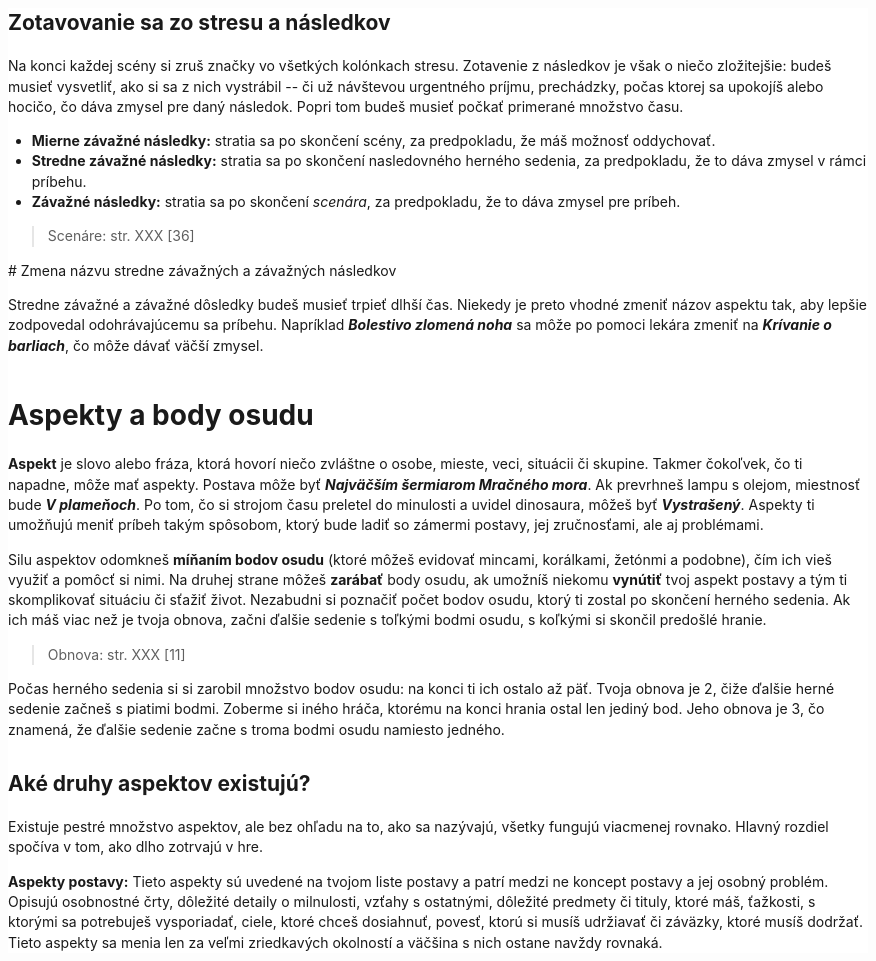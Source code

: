 Zotavovanie sa zo stresu a následkov
------------------------------------
Na konci každej scény si zruš značky vo všetkých kolónkach stresu. Zotavenie z následkov je však o niečo zložitejšie: budeš musieť vysvetliť, ako si sa z nich vystrábil -- či už návštevou urgentného príjmu, prechádzky, počas ktorej sa upokojíš alebo hocičo, čo dáva zmysel pre daný následok. Popri tom budeš musieť počkať primerané množstvo času.

* **Mierne závažné následky:** stratia sa po skončení scény, za predpokladu, že máš možnosť oddychovať.
* **Stredne závažné následky:** stratia sa po skončení nasledovného herného sedenia, za predpokladu, že to dáva zmysel v rámci príbehu.
* **Závažné následky:** stratia sa po skončení *scenára*, za predpokladu, že to dáva zmysel pre príbeh.

> Scenáre: str. XXX [36]

<div markdown="1" class="blacksidebar">
# Zmena názvu stredne závažných a závažných následkov

Stredne závažné a závažné dôsledky budeš musieť trpieť dlhší čas. Niekedy je preto vhodné zmeniť názov aspektu tak, aby lepšie zodpovedal odohrávajúcemu sa príbehu. Napríklad ***Bolestivo zlomená noha*** sa môže po pomoci lekára zmeniť na ***Krívanie o barliach***, čo môže dávať väčší zmysel. 
</div>

Aspekty a body osudu
====================
**Aspekt** je slovo alebo fráza, ktorá hovorí niečo zvláštne o osobe, mieste, veci, situácii či skupine.  Takmer čokoľvek, čo ti napadne, môže mať aspekty. Postava môže byť ***Najväčším šermiarom Mračného mora***. Ak prevrhneš lampu s olejom, miestnosť bude ***V plameňoch***. Po tom, čo si strojom času preletel do minulosti a uvidel dinosaura, môžeš byť ***Vystrašený***. Aspekty ti umožňujú meniť príbeh takým spôsobom, ktorý bude ladiť so zámermi postavy, jej zručnosťami, ale aj problémami.

Silu aspektov odomkneš **míňaním bodov osudu** (ktoré môžeš evidovať mincami, korálkami, žetónmi a podobne), čím ich vieš využiť a pomôcť si nimi. Na druhej strane môžeš **zarábať** body osudu, ak umožníš niekomu **vynútiť** tvoj aspekt postavy a tým ti skomplikovať situáciu či sťažiť život. Nezabudni si poznačiť počet bodov osudu, ktorý ti zostal po skončení herného sedenia. Ak ich máš viac než je tvoja obnova, začni ďalšie sedenie s toľkými bodmi osudu, s koľkými si skončil predošlé hranie.

> Obnova: str. XXX [11]

<div markdown="1" class="example">
Počas herného sedenia si si zarobil množstvo bodov osudu: na konci ti ich ostalo až päť. Tvoja obnova je 2, čiže ďalšie herné sedenie začneš s piatimi bodmi. Zoberme si iného hráča, ktorému na konci hrania ostal len jediný bod. Jeho obnova je 3, čo znamená, že ďalšie sedenie začne s troma bodmi osudu namiesto jedného.
</div>

Aké druhy aspektov existujú?
----------------------------
Existuje pestré množstvo aspektov, ale bez ohľadu na to, ako sa nazývajú, všetky fungujú viacmenej rovnako. Hlavný rozdiel spočíva v tom, ako dlho zotrvajú v hre. 

**Aspekty postavy:** Tieto aspekty sú uvedené na tvojom liste postavy a patrí medzi ne koncept postavy a jej osobný problém. Opisujú osobnostné črty, dôležité detaily o milnulosti, vzťahy s ostatnými, dôležité predmety či tituly, ktoré máš, ťažkosti, s ktorými sa potrebuješ vysporiadať, ciele, ktoré chceš dosiahnuť, povesť, ktorú si musíš udržiavať či záväzky, ktoré musíš dodržať. Tieto aspekty sa menia len za veľmi zriedkavých okolností a väčšina s nich ostane navždy rovnaká.
